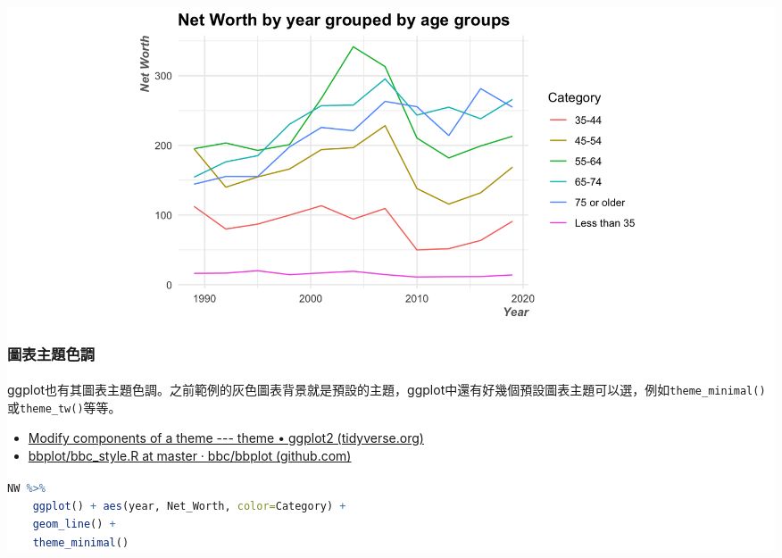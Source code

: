 <img src="V01_Learning_ggplot_files/figure-html/unnamed-chunk-19-1.png" width="576" style="display: block; margin: auto;" />

### 圖表主題色調

ggplot也有其圖表主題色調。之前範例的灰色圖表背景就是預設的主題，ggplot中還有好幾個預設圖表主題可以選，例如`theme_minimal()`或`theme_tw()`等等。

-   [Modify components of a theme --- theme • ggplot2 (tidyverse.org)](https://ggplot2.tidyverse.org/reference/theme.html)
-   [bbplot/bbc_style.R at master · bbc/bbplot (github.com)](https://github.com/bbc/bbplot/blob/master/R/bbc_style.R)


```r
NW %>%    
    ggplot() + aes(year, Net_Worth, color=Category) + 
    geom_line() + 
    theme_minimal()
```
